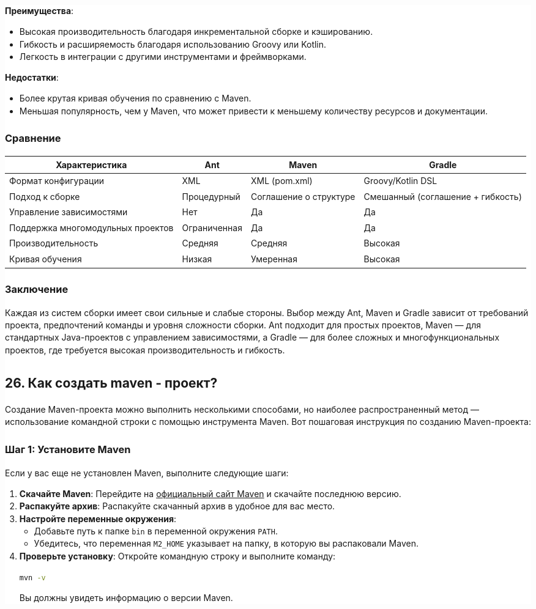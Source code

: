 **Преимущества**:
- Высокая производительность благодаря инкрементальной сборке и кэшированию.
- Гибкость и расширяемость благодаря использованию Groovy или Kotlin.
- Легкость в интеграции с другими инструментами и фреймворками.

**Недостатки**:
- Более крутая кривая обучения по сравнению с Maven.
- Меньшая популярность, чем у Maven, что может привести к меньшему количеству ресурсов и документации.

### Сравнение

| Характеристика              | Ant                      | Maven                    | Gradle                   |
|-----------------------------|-------------------------|--------------------------|--------------------------|
| Формат конфигурации         | XML                     | XML (pom.xml)           | Groovy/Kotlin DSL        |
| Подход к сборке             | Процедурный            | Соглашение о структуре  | Смешанный (соглашение + гибкость) |
| Управление зависимостями    | Нет                     | Да                       | Да                       |
| Поддержка многомодульных проектов | Ограниченная     | Да                       | Да                       |
| Производительность           | Средняя                 | Средняя                  | Высокая                  |
| Кривая обучения             | Низкая                  | Умеренная                | Высокая                  |

### Заключение

Каждая из систем сборки имеет свои сильные и слабые стороны. Выбор между Ant, Maven и Gradle зависит от требований проекта, предпочтений команды и уровня сложности сборки. Ant подходит для простых проектов, Maven — для стандартных Java-проектов с управлением зависимостями, а Gradle — для более сложных и многофункциональных проектов, где требуется высокая производительность и гибкость.

## 26. Как создать maven - проект?
Создание Maven-проекта можно выполнить несколькими способами, но наиболее распространенный метод — использование командной строки с помощью инструмента Maven. Вот пошаговая инструкция по созданию Maven-проекта:

### Шаг 1: Установите Maven

Если у вас еще не установлен Maven, выполните следующие шаги:

1. **Скачайте Maven**: Перейдите на [официальный сайт Maven](https://maven.apache.org/download.cgi) и скачайте последнюю версию.
2. **Распакуйте архив**: Распакуйте скачанный архив в удобное для вас место.
3. **Настройте переменные окружения**:
   - Добавьте путь к папке `bin` в переменной окружения `PATH`.
   - Убедитесь, что переменная `M2_HOME` указывает на папку, в которую вы распаковали Maven.
4. **Проверьте установку**: Откройте командную строку и выполните команду:
   ```bash
   mvn -v
   ```
   Вы должны увидеть информацию о версии Maven.
